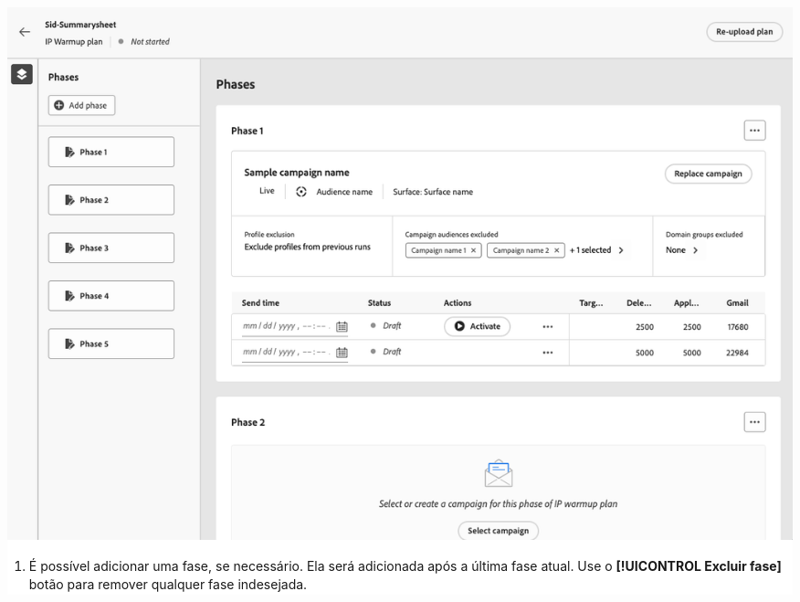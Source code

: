    ![](assets/ip-warmup-plan-phase-1.png)

1. É possível adicionar uma fase, se necessário. Ela será adicionada após a última fase atual. Use o **[!UICONTROL Excluir fase]** botão para remover qualquer fase indesejada.
